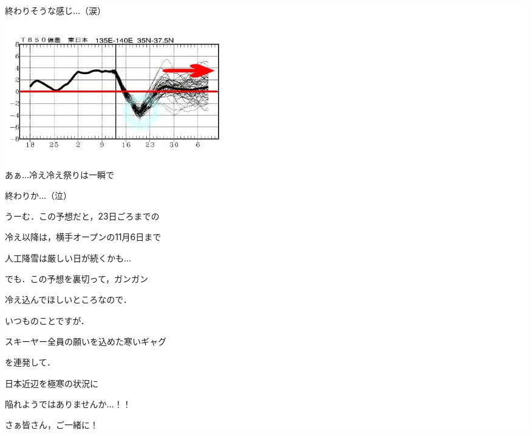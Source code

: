 
終わりそうな感じ…（涙）




![a2bad7d458358d3927827ce2cb923f08.jpg](images/a2bad7d458358d3927827ce2cb923f08.jpg)







あぁ…冷え冷え祭りは一瞬で


終わりか…（泣）


うーむ．この予想だと，23日ごろまでの


冷え以降は，横手オープンの11月6日まで


人工降雪は厳しい日が続くかも…





でも．この予想を裏切って，ガンガン


冷え込んでほしいところなので．


いつものことですが．


スキーヤー全員の願いを込めた寒いギャグ


を連発して．


日本近辺を極寒の状況に


陥れようではありませんか…！！





さぁ皆さん，ご一緒に！

